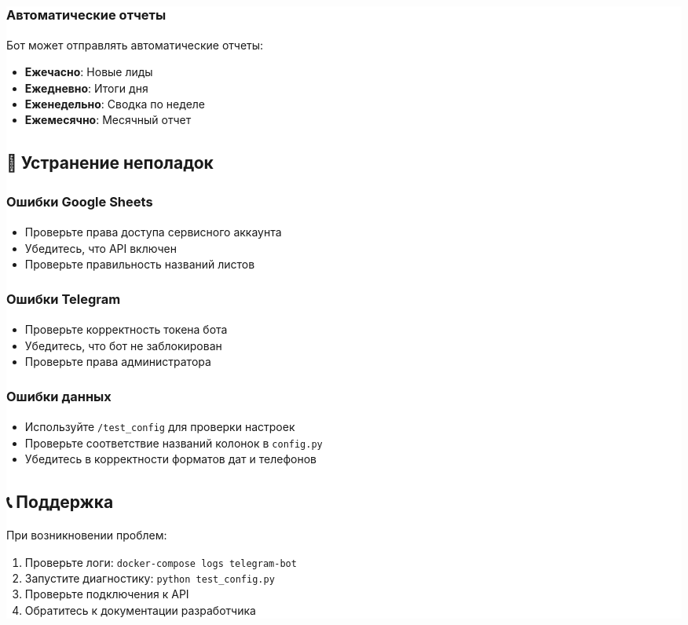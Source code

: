 ### Автоматические отчеты
Бот может отправлять автоматические отчеты:
- **Ежечасно**: Новые лиды
- **Ежедневно**: Итоги дня
- **Еженедельно**: Сводка по неделе
- **Ежемесячно**: Месячный отчет

## 🚨 Устранение неполадок

### Ошибки Google Sheets
- Проверьте права доступа сервисного аккаунта
- Убедитесь, что API включен
- Проверьте правильность названий листов

### Ошибки Telegram
- Проверьте корректность токена бота
- Убедитесь, что бот не заблокирован
- Проверьте права администратора

### Ошибки данных
- Используйте `/test_config` для проверки настроек
- Проверьте соответствие названий колонок в `config.py`
- Убедитесь в корректности форматов дат и телефонов

## 📞 Поддержка

При возникновении проблем:
1. Проверьте логи: `docker-compose logs telegram-bot`
2. Запустите диагностику: `python test_config.py`
3. Проверьте подключения к API
4. Обратитесь к документации разработчика
